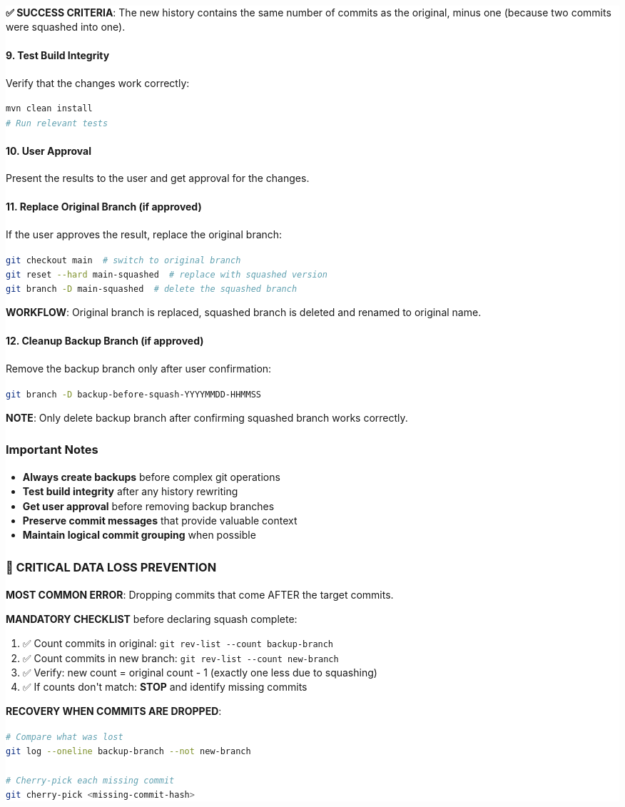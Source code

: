 **✅ SUCCESS CRITERIA**: The new history contains the same number of commits as the original, minus one
(because two commits were squashed into one).

#### 9. Test Build Integrity

Verify that the changes work correctly:

```bash
mvn clean install
# Run relevant tests
```

#### 10. User Approval

Present the results to the user and get approval for the changes.

#### 11. Replace Original Branch (if approved)

If the user approves the result, replace the original branch:

```bash
git checkout main  # switch to original branch
git reset --hard main-squashed  # replace with squashed version
git branch -D main-squashed  # delete the squashed branch
```

**WORKFLOW**: Original branch is replaced, squashed branch is deleted and renamed to original name.

#### 12. Cleanup Backup Branch (if approved)

Remove the backup branch only after user confirmation:

```bash
git branch -D backup-before-squash-YYYYMMDD-HHMMSS
```

**NOTE**: Only delete backup branch after confirming squashed branch works correctly.

### Important Notes

- **Always create backups** before complex git operations
- **Test build integrity** after any history rewriting
- **Get user approval** before removing backup branches
- **Preserve commit messages** that provide valuable context
- **Maintain logical commit grouping** when possible

### 🚨 CRITICAL DATA LOSS PREVENTION

**MOST COMMON ERROR**: Dropping commits that come AFTER the target commits.

**MANDATORY CHECKLIST** before declaring squash complete:
1. ✅ Count commits in original: `git rev-list --count backup-branch`
2. ✅ Count commits in new branch: `git rev-list --count new-branch`  
3. ✅ Verify: new count = original count - 1 (exactly one less due to squashing)
4. ✅ If counts don't match: **STOP** and identify missing commits

**RECOVERY WHEN COMMITS ARE DROPPED**:
```bash
# Compare what was lost
git log --oneline backup-branch --not new-branch

# Cherry-pick each missing commit
git cherry-pick <missing-commit-hash>
```
